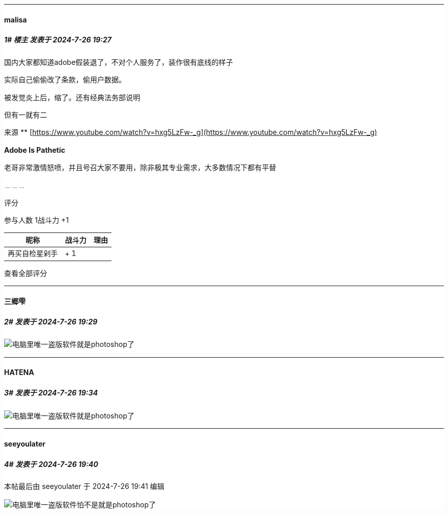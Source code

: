 ﻿
*****

####  malisa  
##### 1#       楼主       发表于 2024-7-26 19:27

国内大家都知道adobe假装退了，不对个人服务了，装作很有底线的样子

实际自己偷偷改了条款，偷用户数据。

被发觉炎上后，缩了。还有经典法务部说明

但有一就有二

来源 **
[https://www.youtube.com/watch?v=hxg5LzFw-_g](https://www.youtube.com/watch?v=hxg5LzFw-_g)

<strong>Adobe Is Pathetic</strong>

老哥非常激情怒喷，并且号召大家不要用，除非极其专业需求，大多数情况下都有平替

﹍﹍﹍

评分

 参与人数 1战斗力 +1

|昵称|战斗力|理由|
|----|---|---|
| 再买自检星剁手| + 1||

查看全部评分

*****

####  三郷雫  
##### 2#       发表于 2024-7-26 19:29

<img src="https://static.saraba1st.com/image/smiley/face2017/067.png" referrerpolicy="no-referrer">电脑里唯一盗版软件就是photoshop了

*****

####  HATENA  
##### 3#       发表于 2024-7-26 19:34

<img src="https://static.saraba1st.com/image/smiley/face2017/066.png" referrerpolicy="no-referrer">电脑里唯一盗版软件就是photoshop了

*****

####  seeyoulater  
##### 4#       发表于 2024-7-26 19:40

 本帖最后由 seeyoulater 于 2024-7-26 19:41 编辑 

<img src="https://static.saraba1st.com/image/smiley/face2017/084.png" referrerpolicy="no-referrer">电脑里唯一盗版软件怕不是就是photoshop了
